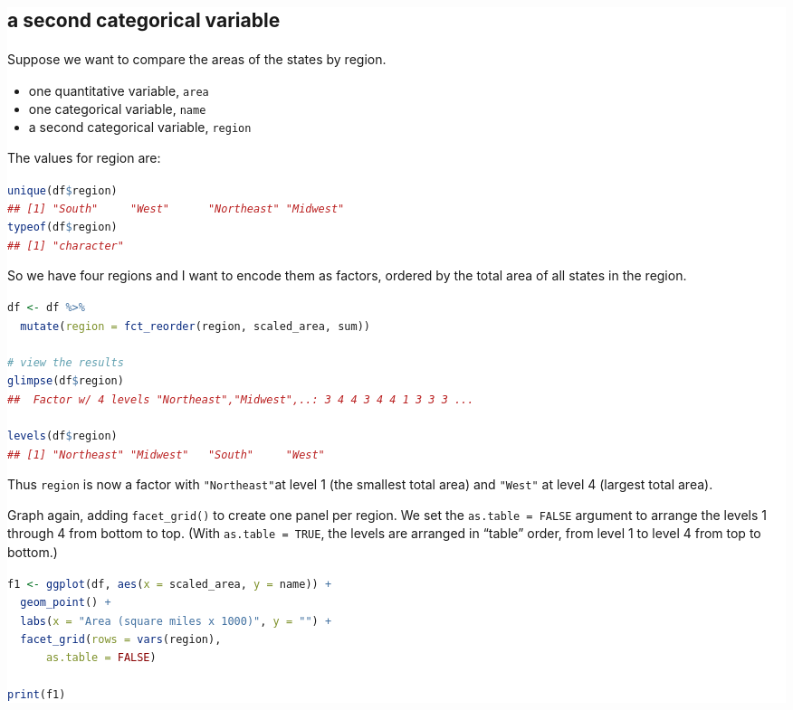 ## a second categorical variable

Suppose we want to compare the areas of the states by region.

  - one quantitative variable, `area`
  - one categorical variable, `name`
  - a second categorical variable, `region`

The values for region are:

``` r
unique(df$region)
## [1] "South"     "West"      "Northeast" "Midwest"
typeof(df$region)
## [1] "character"
```

So we have four regions and I want to encode them as factors, ordered by
the total area of all states in the region.

``` r
df <- df %>% 
  mutate(region = fct_reorder(region, scaled_area, sum))

# view the results 
glimpse(df$region)
##  Factor w/ 4 levels "Northeast","Midwest",..: 3 4 4 3 4 4 1 3 3 3 ...

levels(df$region)
## [1] "Northeast" "Midwest"   "South"     "West"
```

Thus `region` is now a factor with `"Northeast"`at level 1 (the smallest
total area) and `"West"` at level 4 (largest total area).

Graph again, adding `facet_grid()` to create one panel per region. We
set the `as.table = FALSE` argument to arrange the levels 1 through 4
from bottom to top. (With `as.table = TRUE`, the levels are arranged in
“table” order, from level 1 to level 4 from top to bottom.)

``` r
f1 <- ggplot(df, aes(x = scaled_area, y = name)) +
  geom_point() +
  labs(x = "Area (square miles x 1000)", y = "") + 
  facet_grid(rows = vars(region), 
      as.table = FALSE)

print(f1)
```
